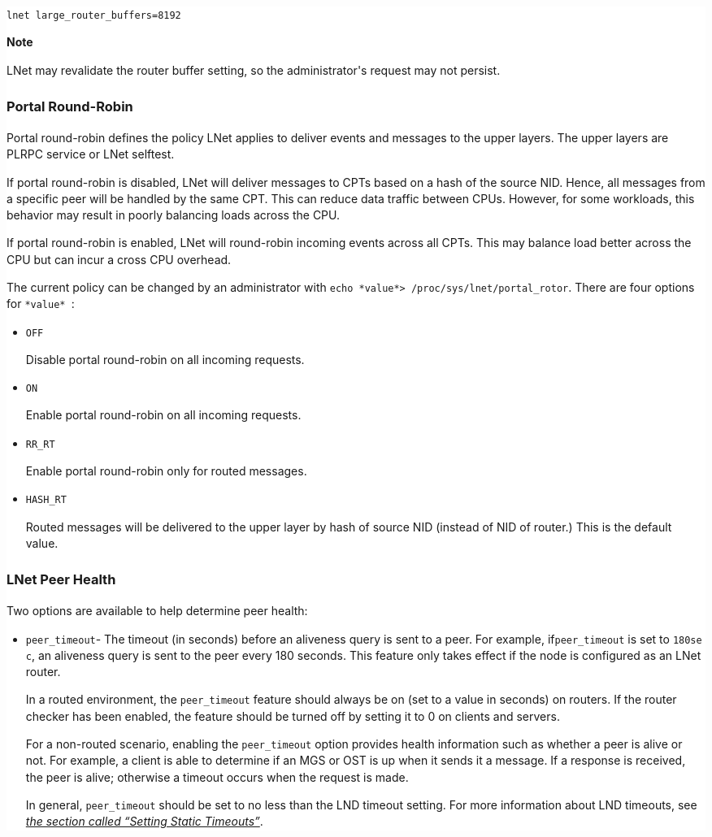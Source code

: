 ```
lnet large_router_buffers=8192
```

**Note**

LNet may revalidate the router buffer setting, so the administrator's request may not persist.

### Portal Round-Robin

Portal round-robin defines the policy LNet applies to deliver events and messages to the upper layers. The upper layers are PLRPC service or LNet selftest.

If portal round-robin is disabled, LNet will deliver messages to CPTs based on a hash of the source NID. Hence, all messages from a specific peer will be handled by the same CPT. This can reduce data traffic between CPUs. However, for some workloads, this behavior may result in poorly balancing loads across the CPU.

If portal round-robin is enabled, LNet will round-robin incoming events across all CPTs. This may balance load better across the CPU but can incur a cross CPU overhead.

The current policy can be changed by an administrator with `echo *value*> /proc/sys/lnet/portal_rotor`. There are four options for `*value* `:

- `OFF`

  Disable portal round-robin on all incoming requests.

- `ON`

  Enable portal round-robin on all incoming requests.

- `RR_RT`

  Enable portal round-robin only for routed messages.

- `HASH_RT`

  Routed messages will be delivered to the upper layer by hash of source NID (instead of NID of router.) This is the default value.

### LNet Peer Health

Two options are available to help determine peer health:

- `peer_timeout`- The timeout (in seconds) before an aliveness query is sent to a peer. For example, if`peer_timeout` is set to `180sec`, an aliveness query is sent to the peer every 180 seconds. This feature only takes effect if the node is configured as an LNet router.

  In a routed environment, the `peer_timeout` feature should always be on (set to a value in seconds) on routers. If the router checker has been enabled, the feature should be turned off by setting it to 0 on clients and servers.

  For a non-routed scenario, enabling the `peer_timeout` option provides health information such as whether a peer is alive or not. For example, a client is able to determine if an MGS or OST is up when it sends it a message. If a response is received, the peer is alive; otherwise a timeout occurs when the request is made.

  In general, `peer_timeout` should be set to no less than the LND timeout setting. For more information about LND timeouts, see [*the section called “Setting Static Timeouts”*](06.02-Lustre%20Parameters.md#setting-static-timeouts).
